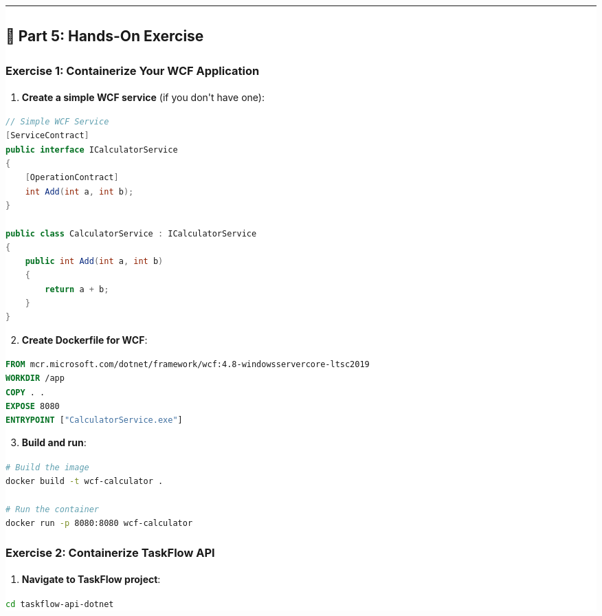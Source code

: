 ```dockerfile
```

---

## 🧪 Part 5: Hands-On Exercise

### Exercise 1: Containerize Your WCF Application

1. **Create a simple WCF service** (if you don't have one):

```csharp
// Simple WCF Service
[ServiceContract]
public interface ICalculatorService
{
    [OperationContract]
    int Add(int a, int b);
}

public class CalculatorService : ICalculatorService
{
    public int Add(int a, int b)
    {
        return a + b;
    }
}
```

2. **Create Dockerfile for WCF**:

```dockerfile
FROM mcr.microsoft.com/dotnet/framework/wcf:4.8-windowsservercore-ltsc2019
WORKDIR /app
COPY . .
EXPOSE 8080
ENTRYPOINT ["CalculatorService.exe"]
```

3. **Build and run**:

```bash
# Build the image
docker build -t wcf-calculator .

# Run the container
docker run -p 8080:8080 wcf-calculator
```

### Exercise 2: Containerize TaskFlow API

1. **Navigate to TaskFlow project**:

```bash
cd taskflow-api-dotnet
```
